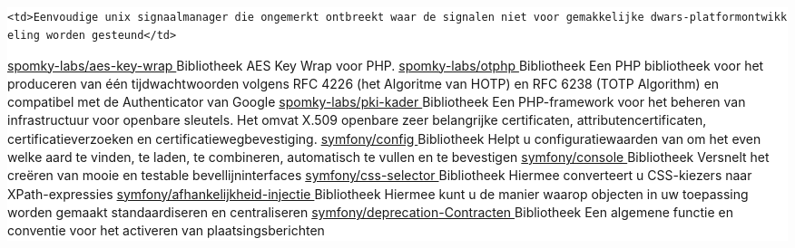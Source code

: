     <td>Eenvoudige unix signaalmanager die ongemerkt ontbreekt waar de signalen niet voor gemakkelijke dwars-platformontwikkeling worden gesteund</td>
  </tr>
  <tr>
    <td>
      <a href="https://github.com/Spomky-Labs/aes-key-wrap"> spomky-labs/aes-key-wrap </a>
    </td>
    <td>Bibliotheek</td>
    <td>AES Key Wrap voor PHP.</td>
  </tr>
  <tr>
    <td>
      <a href="https://github.com/Spomky-Labs/otphp"> spomky-labs/otphp </a>
    </td>
    <td>Bibliotheek</td>
    <td>Een PHP bibliotheek voor het produceren van één tijdwachtwoorden volgens RFC 4226 (het Algoritme van HOTP) en RFC 6238 (TOTP Algorithm) en compatibel met de Authenticator van Google</td>
  </tr>
  <tr>
    <td>
      <a href="https://github.com/Spomky-Labs/pki-framework"> spomky-labs/pki-kader </a>
    </td>
    <td>Bibliotheek</td>
    <td>Een PHP-framework voor het beheren van infrastructuur voor openbare sleutels. Het omvat X.509 openbare zeer belangrijke certificaten, attributencertificaten, certificatieverzoeken en certificatiewegbevestiging.</td>
  </tr>
  <tr>
    <td>
      <a href="https://github.com/symfony/config"> symfony/config </a>
    </td>
    <td>Bibliotheek</td>
    <td>Helpt u configuratiewaarden van om het even welke aard te vinden, te laden, te combineren, automatisch te vullen en te bevestigen</td>
  </tr>
  <tr>
    <td>
      <a href="https://github.com/symfony/console"> symfony/console </a>
    </td>
    <td>Bibliotheek</td>
    <td>Versnelt het creëren van mooie en testable bevellijninterfaces</td>
  </tr>
  <tr>
    <td>
      <a href="https://github.com/symfony/css-selector"> symfony/css-selector </a>
    </td>
    <td>Bibliotheek</td>
    <td>Hiermee converteert u CSS-kiezers naar XPath-expressies</td>
  </tr>
  <tr>
    <td>
      <a href="https://github.com/symfony/dependency-injection"> symfony/afhankelijkheid-injectie </a>
    </td>
    <td>Bibliotheek</td>
    <td>Hiermee kunt u de manier waarop objecten in uw toepassing worden gemaakt standaardiseren en centraliseren</td>
  </tr>
  <tr>
    <td>
      <a href="https://github.com/symfony/deprecation-contracts"> symfony/deprecation-Contracten </a>
    </td>
    <td>Bibliotheek</td>
    <td>Een algemene functie en conventie voor het activeren van plaatsingsberichten</td>
  </tr>